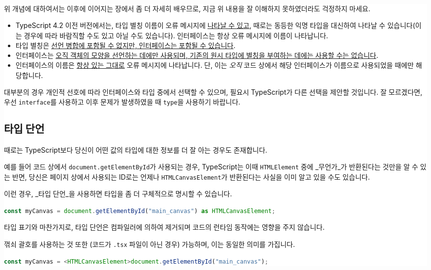 </table>

위 개념에 대하여서는 이후에 이어지는 장에서 좀 더 자세히 배우므로, 지금 위 내용을 잘 이해하지 못하였더라도 걱정하지 마세요.

- TypeScript 4.2 이전 버전에서는, 타입 별칭 이름이 오류 메시지에 [나타날 수 있고](/play?#code/PTAEGEHsFsAcEsA2BTATqNrLusgzngIYDm+oA7koqIYuYQJ56gCueyoAUCKAC4AWHAHaFcoSADMaQ0PCG80EwgGNkALk6c5C1EtWgAsqOi1QAb06groEbjWg8vVHOKcAvpokshy3vEgyyMr8kEbQJogAFND2YREAlOaW1soBeJAoAHSIkMTRmbbI8e6aPMiZxJmgACqCGKhY6ABGyDnkFFQ0dIzMbBwCwqIccabcYLyQoKjIEmh8kwN8DLAc5PzwwbLMyAAeK77IACYaQSEjUWZWhfYAjABMAMwALA+gbsVjoADqgjKESytQPxCHghAByXigYgBfr8LAsYj8aQMUASbDQcRSExCeCwFiIQh+AKfAYyBiQFgOPyIaikSGLQo0Zj-aazaY+dSaXjLDgAGXgAC9CKhDqAALxJaw2Ib2RzOISuDycLw+ImBYKQflCkWRRD2LXCw6JCxS1JCdJZHJ5RAFIbFJU8ADKC3WzEcnVZaGYE1ABpFnFOmsFhsil2uoHuzwArO9SmAAEIsSFrZB-GgAjjA5gtVN8VCEc1o1C4Q4AGlR2AwO1EsBQoAAbvB-gJ4HhPgB5aDwem-Ph1TCV3AEEirTp4ELtRbTPD4vwKjOfAuioSQHuDXBcnmgACC+eCONFEs73YAPGGZVT5cRyyhiHh7AAON7lsG3vBggB8XGV3l8-nVISOgghxoLq9i7io-AHsayRWGaFrlFauq2rg9qaIGQHwCBqChtKdgRo8TxRjeyB3o+7xAA), 때로는 동등한 익명 타입을 대신하여 나타날 수 있습니다(이는 경우에 따라 바람직할 수도 있고 아닐 수도 있습니다). 인터페이스는 항상 오류 메시지에 이름이 나타납니다.
- 타입 별칭은 [선언 병합에 포함될 수 없지만, 인터페이스는 포함될 수 있습니다](/play?#code/PTAEEEDtQS0gXApgJwGYEMDGjSfdAIx2UQFoB7AB0UkQBMAoEUfO0Wgd1ADd0AbAK6IAzizp16ALgYM4SNFhwBZdAFtV-UAG8GoPaADmNAcMmhh8ZHAMMAvjLkoM2UCvWad+0ARL0A-GYWVpA29gyY5JAWLJAwGnxmbvGgALzauvpGkCZmAEQAjABMAMwALLkANBl6zABi6DB8okR4Jjg+iPSgABboovDk3jjo5pbW1d6+dGb5djLwAJ7UoABKiJTwjThpnpnGpqPBoTLMAJrkArj4kOTwYmycPOhW6AR8IrDQ8N04wmo4HHQCwYi2Waw2W1S6S8HX8gTGITsQA).
- 인터페이스는 [오직 객체의 모양을 선언하는 데에만 사용되며, 기존의 원시 타입에 별칭을 부여하는 데에는 사용할 수는 없습니다](/play?#code/PTAEAkFMCdIcgM6gC4HcD2pIA8CGBbABwBtIl0AzUAKBFAFcEBLAOwHMUBPQs0XFgCahWyGBVwBjMrTDJMAshOhMARpD4tQ6FQCtIE5DWoixk9QEEWAeV37kARlABvaqDegAbrmL1IALlAEZGV2agBfampkbgtrWwMAJlAAXmdXdy8ff0Dg1jZwyLoAVWZ2Lh5QVHUJflAlSFxROsY5fFAWAmk6CnRoLGwmILzQQmV8JmQmDzI-SOiKgGV+CaYAL0gBBdyy1KCQ-Pn1AFFplgA5enw1PtSWS+vCsAAVAAtB4QQWOEMKBuYVUiVCYvYQsUTQcRSBDGMGmKSgAAa-VEgiQe2GLgKQA).
- 인터페이스의 이름은 [항상 있는 그대로](/play?#code/PTAEGEHsFsAcEsA2BTATqNrLusgzngIYDm+oA7koqIYuYQJ56gCueyoAUCKAC4AWHAHaFcoSADMaQ0PCG80EwgGNkALk6c5C1EtWgAsqOi1QAb06groEbjWg8vVHOKcAvpokshy3vEgyyMr8kEbQJogAFND2YREAlOaW1soBeJAoAHSIkMTRmbbI8e6aPMiZxJmgACqCGKhY6ABGyDnkFFQ0dIzMbBwCwqIccabcYLyQoKjIEmh8kwN8DLAc5PzwwbLMyAAeK77IACYaQSEjUWY2Q-YAjABMAMwALA+gbsVjNXW8yxySoAADaAA0CCaZbPh1XYqXgOIY0ZgmcK0AA0nyaLFhhGY8F4AHJmEJILCWsgZId4NNfIgGFdcIcUTVfgBlZTOWC8T7kAJ42G4eT+GS42QyRaYbCgXAEEguTzeXyCjDBSAAQSE8Ai0Xsl0K9kcziExDeiQs1lAqSE6SyOTy0AKQ2KHk4p1V6s1OuuoHuzwArMagA) 오류 메시지에 나타납니다. 단, 이는 _오직_ 코드 상에서 해당 인터페이스가 이름으로 사용되었을 때에만 해당합니다.

대부분의 경우 개인적 선호에 따라 인터페이스와 타입 중에서 선택할 수 있으며, 필요시 TypeScript가 다른 선택을 제안할 것입니다. 잘 모르겠다면, 우선 `interface`를 사용하고 이후 문제가 발생하였을 때 `type`을 사용하기 바랍니다.

## 타입 단언

때로는 TypeScript보다 당신이 어떤 값의 타입에 대한 정보를 더 잘 아는 경우도 존재합니다.

예를 들어 코드 상에서 `document.getElementById`가 사용되는 경우, TypeScript는 이때 `HTMLElement` 중에 _무언가_가 반환된다는 것만을 알 수 있는 반면, 당신은 페이지 상에서 사용되는 ID로는 언제나 `HTMLCanvasElement`가 반환된다는 사실을 이미 알고 있을 수도 있습니다.

이런 경우, _타입 단언_을 사용하면 타입을 좀 더 구체적으로 명시할 수 있습니다.

```ts twoslash
const myCanvas = document.getElementById("main_canvas") as HTMLCanvasElement;
```

타입 표기와 마찬가지로, 타입 단언은 컴파일러에 의하여 제거되며 코드의 런타임 동작에는 영향을 주지 않습니다.

꺾쇠 괄호를 사용하는 것 또한 (코드가 `.tsx` 파일이 아닌 경우) 가능하며, 이는 동일한 의미를 가집니다.

```ts twoslash
const myCanvas = <HTMLCanvasElement>document.getElementById("main_canvas");
```
